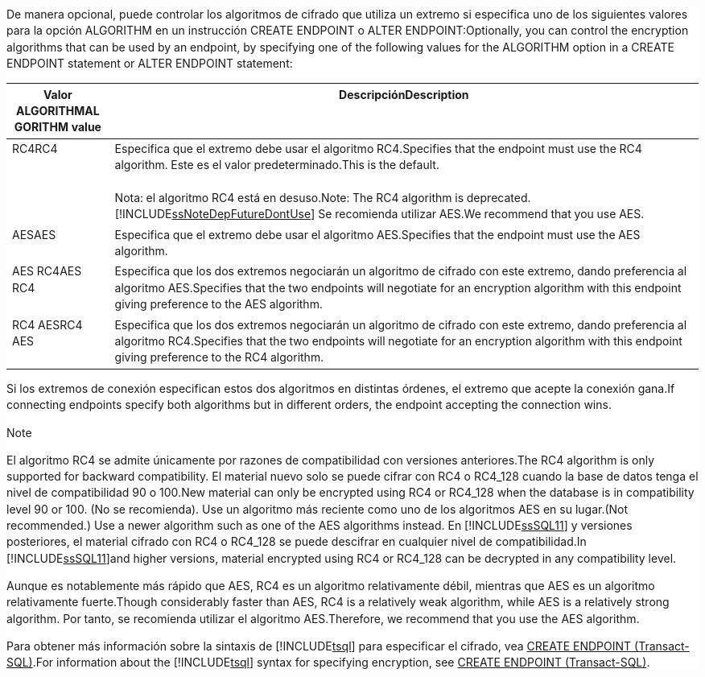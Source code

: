  <span data-ttu-id="e3914-144">De manera opcional, puede controlar los algoritmos de cifrado que utiliza un extremo si especifica uno de los siguientes valores para la opción ALGORITHM en un instrucción CREATE ENDPOINT o ALTER ENDPOINT:</span><span class="sxs-lookup"><span data-stu-id="e3914-144">Optionally, you can control the encryption algorithms that can be used by an endpoint, by specifying one of the following values for the ALGORITHM option in a CREATE ENDPOINT statement or ALTER ENDPOINT statement:</span></span>  
  
|<span data-ttu-id="e3914-145">Valor ALGORITHM</span><span class="sxs-lookup"><span data-stu-id="e3914-145">ALGORITHM value</span></span>|<span data-ttu-id="e3914-146">Descripción</span><span class="sxs-lookup"><span data-stu-id="e3914-146">Description</span></span>|  
|---------------------|-----------------|  
|<span data-ttu-id="e3914-147">RC4</span><span class="sxs-lookup"><span data-stu-id="e3914-147">RC4</span></span>|<span data-ttu-id="e3914-148">Especifica que el extremo debe usar el algoritmo RC4.</span><span class="sxs-lookup"><span data-stu-id="e3914-148">Specifies that the endpoint must use the RC4 algorithm.</span></span> <span data-ttu-id="e3914-149">Este es el valor predeterminado.</span><span class="sxs-lookup"><span data-stu-id="e3914-149">This is the default.</span></span><br /><br /> <span data-ttu-id="e3914-150">Nota: el algoritmo RC4 está en desuso.</span><span class="sxs-lookup"><span data-stu-id="e3914-150">Note: The RC4 algorithm is deprecated.</span></span> [!INCLUDE[ssNoteDepFutureDontUse](../../includes/ssnotedepfuturedontuse-md.md)] <span data-ttu-id="e3914-151">Se recomienda utilizar AES.</span><span class="sxs-lookup"><span data-stu-id="e3914-151">We recommend that you use AES.</span></span>|  
|<span data-ttu-id="e3914-152">AES</span><span class="sxs-lookup"><span data-stu-id="e3914-152">AES</span></span>|<span data-ttu-id="e3914-153">Especifica que el extremo debe usar el algoritmo AES.</span><span class="sxs-lookup"><span data-stu-id="e3914-153">Specifies that the endpoint must use the AES algorithm.</span></span>|  
|<span data-ttu-id="e3914-154">AES RC4</span><span class="sxs-lookup"><span data-stu-id="e3914-154">AES RC4</span></span>|<span data-ttu-id="e3914-155">Especifica que los dos extremos negociarán un algoritmo de cifrado con este extremo, dando preferencia al algoritmo AES.</span><span class="sxs-lookup"><span data-stu-id="e3914-155">Specifies that the two endpoints will negotiate for an encryption algorithm with this endpoint giving preference to the AES algorithm.</span></span>|  
|<span data-ttu-id="e3914-156">RC4 AES</span><span class="sxs-lookup"><span data-stu-id="e3914-156">RC4 AES</span></span>|<span data-ttu-id="e3914-157">Especifica que los dos extremos negociarán un algoritmo de cifrado con este extremo, dando preferencia al algoritmo RC4.</span><span class="sxs-lookup"><span data-stu-id="e3914-157">Specifies that the two endpoints will negotiate for an encryption algorithm with this endpoint giving preference to the RC4 algorithm.</span></span>|  
  
 <span data-ttu-id="e3914-158">Si los extremos de conexión especifican estos dos algoritmos en distintas órdenes, el extremo que acepte la conexión gana.</span><span class="sxs-lookup"><span data-stu-id="e3914-158">If connecting endpoints specify both algorithms but in different orders, the endpoint accepting the connection wins.</span></span>  
  
> [!NOTE]  
>  <span data-ttu-id="e3914-159">El algoritmo RC4 se admite únicamente por razones de compatibilidad con versiones anteriores.</span><span class="sxs-lookup"><span data-stu-id="e3914-159">The RC4 algorithm is only supported for backward compatibility.</span></span> <span data-ttu-id="e3914-160">El material nuevo solo se puede cifrar con RC4 o RC4_128 cuando la base de datos tenga el nivel de compatibilidad 90 o 100.</span><span class="sxs-lookup"><span data-stu-id="e3914-160">New material can only be encrypted using RC4 or RC4_128 when the database is in compatibility level 90 or 100.</span></span> <span data-ttu-id="e3914-161">(No se recomienda). Use un algoritmo más reciente como uno de los algoritmos AES en su lugar.</span><span class="sxs-lookup"><span data-stu-id="e3914-161">(Not recommended.) Use a newer algorithm such as one of the AES algorithms instead.</span></span> <span data-ttu-id="e3914-162">En [!INCLUDE[ssSQL11](../../includes/sssql11-md.md)] y versiones posteriores, el material cifrado con RC4 o RC4_128 se puede descifrar en cualquier nivel de compatibilidad.</span><span class="sxs-lookup"><span data-stu-id="e3914-162">In [!INCLUDE[ssSQL11](../../includes/sssql11-md.md)]and higher versions,  material encrypted using RC4 or RC4_128 can be decrypted in any compatibility level.</span></span>  
>   
>  <span data-ttu-id="e3914-163">Aunque es notablemente más rápido que AES, RC4 es un algoritmo relativamente débil, mientras que AES es un algoritmo relativamente fuerte.</span><span class="sxs-lookup"><span data-stu-id="e3914-163">Though considerably faster than AES, RC4 is a relatively weak algorithm, while AES is a relatively strong algorithm.</span></span> <span data-ttu-id="e3914-164">Por tanto, se recomienda utilizar el algoritmo AES.</span><span class="sxs-lookup"><span data-stu-id="e3914-164">Therefore, we recommend that you use the AES algorithm.</span></span>  
  
 <span data-ttu-id="e3914-165">Para obtener más información sobre la sintaxis de [!INCLUDE[tsql](../../includes/tsql-md.md)] para especificar el cifrado, vea [CREATE ENDPOINT &#40;Transact-SQL&#41;](/sql/t-sql/statements/create-endpoint-transact-sql).</span><span class="sxs-lookup"><span data-stu-id="e3914-165">For information about the [!INCLUDE[tsql](../../includes/tsql-md.md)] syntax for specifying encryption, see [CREATE ENDPOINT &#40;Transact-SQL&#41;](/sql/t-sql/statements/create-endpoint-transact-sql).</span></span>  
  